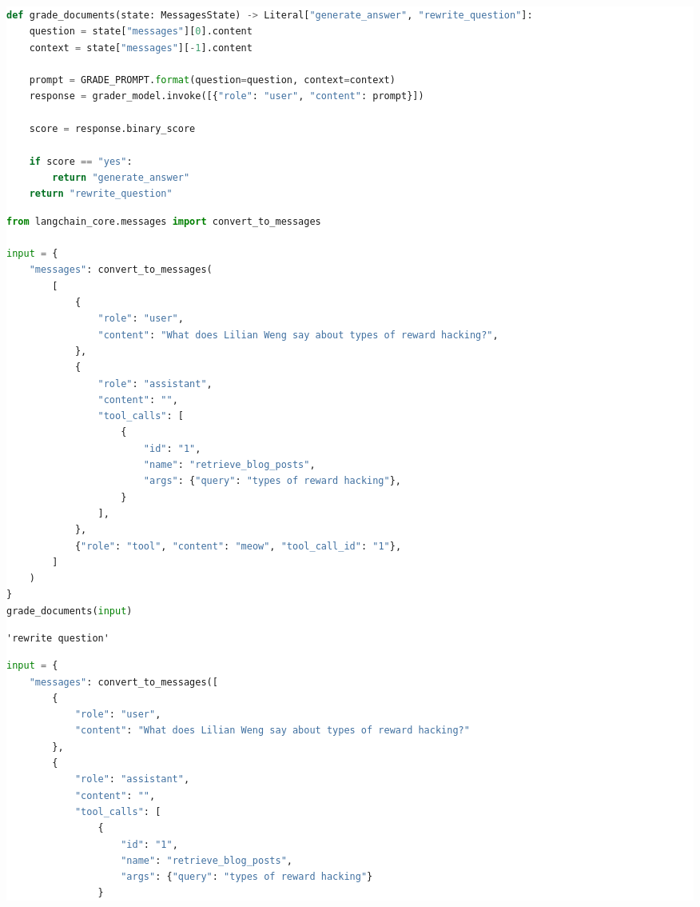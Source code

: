 
```python
def grade_documents(state: MessagesState) -> Literal["generate_answer", "rewrite_question"]:
    question = state["messages"][0].content
    context = state["messages"][-1].content

    prompt = GRADE_PROMPT.format(question=question, context=context)
    response = grader_model.invoke([{"role": "user", "content": prompt}])

    score = response.binary_score

    if score == "yes":
        return "generate_answer"
    return "rewrite_question"
```


```python
from langchain_core.messages import convert_to_messages

input = {
    "messages": convert_to_messages(
        [
            {
                "role": "user",
                "content": "What does Lilian Weng say about types of reward hacking?",
            },
            {
                "role": "assistant",
                "content": "",
                "tool_calls": [
                    {
                        "id": "1",
                        "name": "retrieve_blog_posts",
                        "args": {"query": "types of reward hacking"},
                    }
                ],
            },
            {"role": "tool", "content": "meow", "tool_call_id": "1"},
        ]
    )
}
grade_documents(input)
```




    'rewrite question'




```python
input = {
    "messages": convert_to_messages([
        {
            "role": "user",
            "content": "What does Lilian Weng say about types of reward hacking?"
        },
        {
            "role": "assistant",
            "content": "",
            "tool_calls": [
                {
                    "id": "1",
                    "name": "retrieve_blog_posts",
                    "args": {"query": "types of reward hacking"}
                }
```